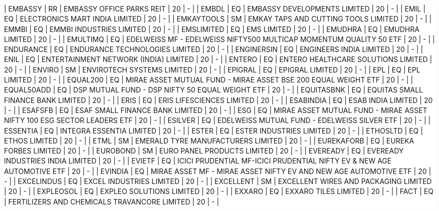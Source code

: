 | EMBASSY | RR | EMBASSY OFFICE PARKS REIT | 20 | - |
| EMBDL | EQ | EMBASSY DEVELOPMENTS LIMITED | 20 | - |
| EMIL | EQ | ELECTRONICS MART INDIA LIMITED | 20 | - |
| EMKAYTOOLS | SM | EMKAY TAPS AND CUTTING TOOLS LIMITED | 20 | - |
| EMMBI | EQ | EMMBI INDUSTRIES LIMITED | 20 | - |
| EMSLIMITED | EQ | EMS LIMITED | 20 | - |
| EMUDHRA | EQ | EMUDHRA LIMITED | 20 | - |
| EMULTIMQ | EQ | EDELWEISS MF - EDELWEISS NIFTY500 MULTICAP MOMENTUM QUALITY 50 ETF | 20 | - |
| ENDURANCE | EQ | ENDURANCE TECHNOLOGIES LIMITED | 20 | - |
| ENGINERSIN | EQ | ENGINEERS INDIA LIMITED | 20 | - |
| ENIL | EQ | ENTERTAINMENT NETWORK (INDIA) LIMITED | 20 | - |
| ENTERO | EQ | ENTERO HEALTHCARE SOLUTIONS LIMITED | 20 | - |
| ENVIRO | SM | ENVIROTECH SYSTEMS LIMITED | 20 | - |
| EPIGRAL | EQ | EPIGRAL LIMITED | 20 | - |
| EPL | EQ | EPL LIMITED | 20 | - |
| EQUAL200 | EQ | MIRAE ASSET MUTUAL FUND - MIRAE ASSET BSE 200 EQUAL WEIGHT ETF | 20 | - |
| EQUAL50ADD | EQ | DSP  MUTUAL FUND - DSP NIFTY 50 EQUAL WEIGHT ETF | 20 | - |
| EQUITASBNK | EQ | EQUITAS SMALL FINANCE BANK LIMITED | 20 | - |
| ERIS | EQ | ERIS LIFESCIENCES LIMITED | 20 | - |
| ESABINDIA | EQ | ESAB INDIA LIMITED | 20 | - |
| ESAFSFB | EQ | ESAF SMALL FINANCE BANK LIMITED | 20 | - |
| ESG | EQ | MIRAE ASSET MUTUAL FUND - MIRAE ASSET NIFTY 100 ESG SECTOR LEADERS ETF | 20 | - |
| ESILVER | EQ | EDELWEISS MUTUAL FUND - EDELWEISS SILVER ETF | 20 | - |
| ESSENTIA | EQ | INTEGRA ESSENTIA LIMITED | 20 | - |
| ESTER | EQ | ESTER INDUSTRIES LIMITED | 20 | - |
| ETHOSLTD | EQ | ETHOS LIMITED | 20 | - |
| ETML | SM | EMERALD TYRE MANUFACTURERS LIMITED | 20 | - |
| EUREKAFORB | EQ | EUREKA FORBES LIMITED | 20 | - |
| EUROBOND | SM | EURO PANEL PRODUCTS LIMITED | 20 | - |
| EVEREADY | EQ | EVEREADY INDUSTRIES INDIA LIMITED | 20 | - |
| EVIETF | EQ | ICICI PRUDENTIAL MF-ICICI PRUDENTIAL NIFTY EV & NEW AGE AUTOMOTIVE ETF | 20 | - |
| EVINDIA | EQ | MIRAE ASSET MF - MIRAE ASSET NIFTY EV AND NEW AGE AUTOMOTIVE ETF | 20 | - |
| EXCELINDUS | EQ | EXCEL INDUSTRIES LIMITED | 20 | - |
| EXCELLENT | SM | EXCELLENT WIRES AND PACKAGING LIMITED | 20 | - |
| EXPLEOSOL | EQ | EXPLEO SOLUTIONS LIMITED | 20 | - |
| EXXARO | EQ | EXXARO TILES LIMITED | 20 | - |
| FACT | EQ | FERTILIZERS AND CHEMICALS TRAVANCORE LIMITED | 20 | - |